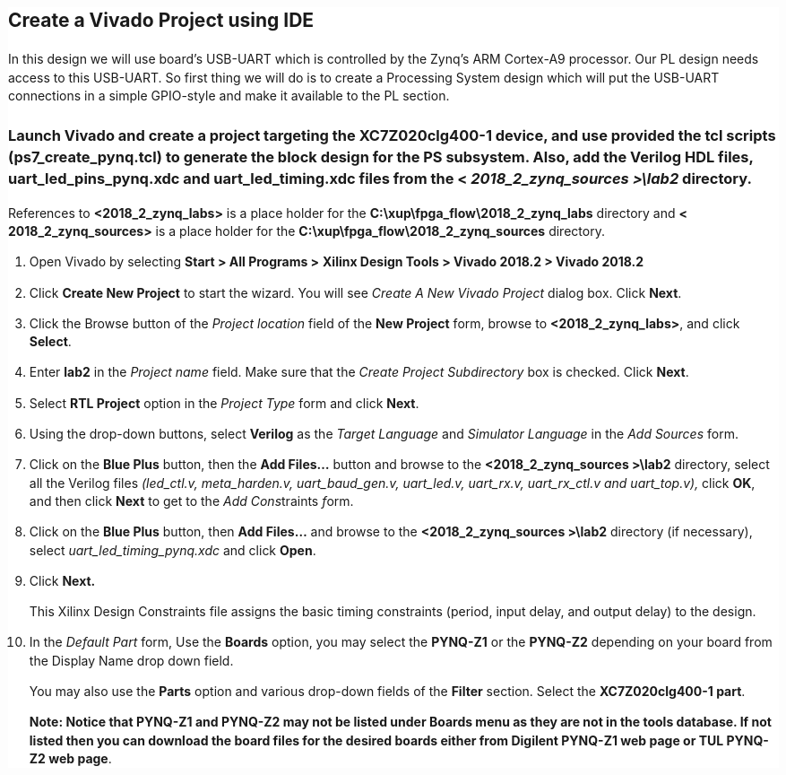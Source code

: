  

## Create a Vivado Project using IDE 

In this design we will use board’s USB-UART which is controlled by the Zynq’s ARM Cortex-A9 processor.  Our PL design needs access to this USB-UART. So first thing we will do is to create a Processing System design which will put the USB-UART connections in a simple GPIO-style and make it available to the PL section.

### Launch Vivado and create a project targeting the XC7Z020clg400-1 device, and use provided the tcl scripts (ps7_create_pynq.tcl) to generate the block design for the PS subsystem. Also, add the Verilog HDL files, uart_led_pins_pynq.xdc and uart_led_timing.xdc files from the < *2018_2_zynq_sources >\lab2* directory.

 References to **<2018_2_zynq_labs>** is a place holder   for the **C:\xup\fpga_flow\2018_2_zynq_labs**   directory and **<** **2018_2_zynq_sources>** is a place holder   for the **C:\xup\fpga_flow\2018_2_zynq_sources**   directory.     

1. Open Vivado by selecting **Start > All Programs >** **Xilinx Design Tools > Vivado 2018.2 > Vivado 2018.2**

2. Click **Create New Project** to start the wizard. You will see *Create A New Vivado Project* dialog box. Click **Next**.

3. Click the Browse button of the *Project location* field of the **New Project** form, browse to **<2018_2_zynq_labs>**, and click **Select**.

4. Enter **lab2** in the *Project name* field.  Make sure that the *Create Project Subdirectory* box is checked.  Click **Next**.

5. Select **RTL Project** option in the *Project Type* form and click **Next**.

6. Using the drop-down buttons, select **Verilog** as the *Target Language* and *Simulator Language* in the *Add Sources* form.

7. Click on the **Blue Plus** button, then the **Add Files…** button and browse to the **<2018_2_zynq_sources >\lab2** directory, select all the Verilog files *(led_ctl.v, meta_harden.v, uart_baud_gen.v, uart_led.v, uart_rx.v, uart_rx_ctl.v and uart_top.v),* click **OK**, and then click **Next** to get to the *Add Cons*traints *f*orm.

8. Click on the **Blue Plus** button, then **Add Files…** and browse to the **<2018_2_zynq_sources >\lab2** directory (if necessary), select *uart_led_timing_pynq.xdc* and click **Open**.

9. Click **Next.**

   This Xilinx Design Constraints file assigns the basic timing constraints (period, input delay, and output delay) to the design. 

10. In the *Default Part* form, Use the **Boards** option, you may select the **PYNQ-Z1** or the **PYNQ-Z2** depending on your board from the Display Name drop down field.

    You may also use the **Parts** option and various drop-down fields of the **Filter** section. Select the **XC7Z020clg400-1 part**. 

    **Note: Notice that PYNQ-Z1 and PYNQ-Z2 may not be listed under Boards menu as they are not in the tools database. If not listed then you can download the board files for the desired boards either from Digilent PYNQ-Z1 web page or TUL PYNQ-Z2 web page**.
